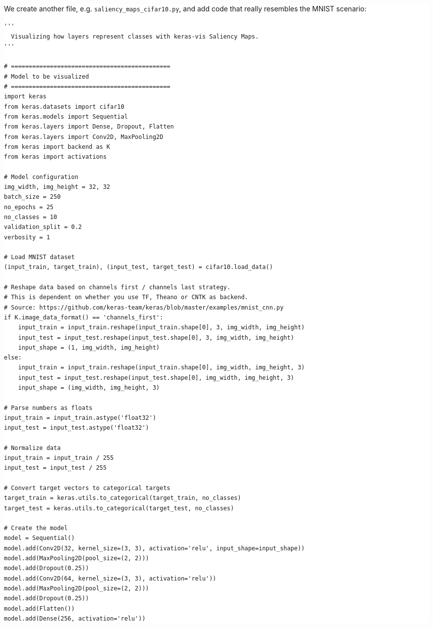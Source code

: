 We create another file, e.g. `saliency_maps_cifar10.py`, and add code that really resembles the MNIST scenario:

```
'''
  Visualizing how layers represent classes with keras-vis Saliency Maps.
'''

# =============================================
# Model to be visualized
# =============================================
import keras
from keras.datasets import cifar10
from keras.models import Sequential
from keras.layers import Dense, Dropout, Flatten
from keras.layers import Conv2D, MaxPooling2D
from keras import backend as K
from keras import activations

# Model configuration
img_width, img_height = 32, 32
batch_size = 250
no_epochs = 25
no_classes = 10
validation_split = 0.2
verbosity = 1

# Load MNIST dataset
(input_train, target_train), (input_test, target_test) = cifar10.load_data()

# Reshape data based on channels first / channels last strategy.
# This is dependent on whether you use TF, Theano or CNTK as backend.
# Source: https://github.com/keras-team/keras/blob/master/examples/mnist_cnn.py
if K.image_data_format() == 'channels_first':
    input_train = input_train.reshape(input_train.shape[0], 3, img_width, img_height)
    input_test = input_test.reshape(input_test.shape[0], 3, img_width, img_height)
    input_shape = (1, img_width, img_height)
else:
    input_train = input_train.reshape(input_train.shape[0], img_width, img_height, 3)
    input_test = input_test.reshape(input_test.shape[0], img_width, img_height, 3)
    input_shape = (img_width, img_height, 3)

# Parse numbers as floats
input_train = input_train.astype('float32')
input_test = input_test.astype('float32')

# Normalize data
input_train = input_train / 255
input_test = input_test / 255

# Convert target vectors to categorical targets
target_train = keras.utils.to_categorical(target_train, no_classes)
target_test = keras.utils.to_categorical(target_test, no_classes)

# Create the model
model = Sequential()
model.add(Conv2D(32, kernel_size=(3, 3), activation='relu', input_shape=input_shape))
model.add(MaxPooling2D(pool_size=(2, 2)))
model.add(Dropout(0.25))
model.add(Conv2D(64, kernel_size=(3, 3), activation='relu'))
model.add(MaxPooling2D(pool_size=(2, 2)))
model.add(Dropout(0.25))
model.add(Flatten())
model.add(Dense(256, activation='relu'))
```